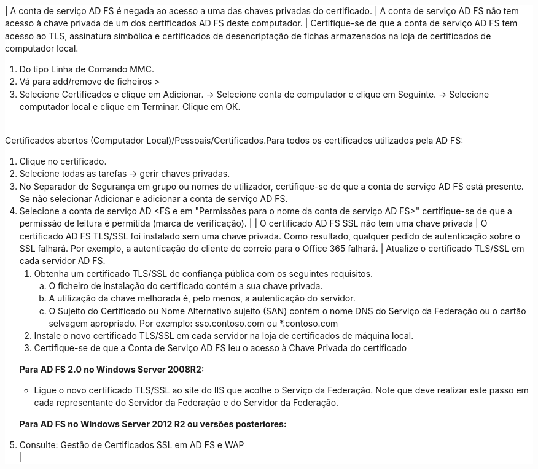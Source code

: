 | A conta de serviço AD FS é negada ao acesso a uma das chaves privadas do certificado. | A conta de serviço AD FS não tem acesso à chave privada de um dos certificados AD FS deste computador. | Certifique-se de que a conta de serviço AD FS tem acesso ao TLS, assinatura simbólica e certificados de desencriptação de fichas armazenados na loja de certificados de computador local.<ol> <li> Do tipo Linha de Comando MMC.</li><li>Vá para add/remove de ficheiros ></li><li> Selecione Certificados e clique em Adicionar. -> Selecione conta de computador e clique em Seguinte. -> Selecione computador local e clique em Terminar. Clique em OK. </li></ol> <br>Certificados abertos (Computador Local)/Pessoais/Certificados.Para todos os certificados utilizados pela AD FS:<ol><li>Clique no certificado.</li><li>Selecione todas as tarefas -> gerir chaves privadas.</li><li>No Separador de Segurança em grupo ou nomes de utilizador, certifique-se de que a conta de serviço AD FS está presente. Se não selecionar Adicionar e adicionar a conta de serviço AD FS.</li><li>Selecione a conta de serviço AD \<FS e em "Permissões para o nome da conta de serviço AD FS>" certifique-se de que a permissão de leitura é permitida (marca de verificação). | 
| O certificado AD FS SSL não tem uma chave privada | O certificado AD FS TLS/SSL foi instalado sem uma chave privada. Como resultado, qualquer pedido de autenticação sobre o SSL falhará. Por exemplo, a autenticação do cliente de correio para o Office 365 falhará. | Atualize o certificado TLS/SSL em cada servidor AD FS.<ol><li>Obtenha um certificado TLS/SSL de confiança pública com os seguintes requisitos.<ol type="a"><li>O ficheiro de instalação do certificado contém a sua chave privada.</li><li>A utilização da chave melhorada é, pelo menos, a autenticação do servidor. </li><li>O Sujeito do Certificado ou Nome Alternativo sujeito (SAN) contém o nome DNS do Serviço da Federação ou o cartão selvagem apropriado. Por exemplo: sso.contoso.com ou *.contoso.com</li></ol></li><li>Instale o novo certificado TLS/SSL em cada servidor na loja de certificados de máquina local.</li><li>Certifique-se de que a Conta de Serviço AD FS leu o acesso à Chave Privada do certificado</li></ol></p><p><b>Para AD FS 2.0 no Windows Server 2008R2:</b><ul><li>Ligue o novo certificado TLS/SSL ao site do IIS que acolhe o Serviço da Federação. Note que deve realizar este passo em cada representante do Servidor da Federação e do Servidor da Federação.</li></ul></p><p><b>Para AD FS no Windows Server 2012 R2 ou versões posteriores:</b> <li> Consulte: <a href="https://docs.microsoft.com/windows-server/identity/ad-fs/operations/manage-ssl-certificates-ad-fs-wap">Gestão de Certificados SSL em AD FS e WAP</a> </li> | 